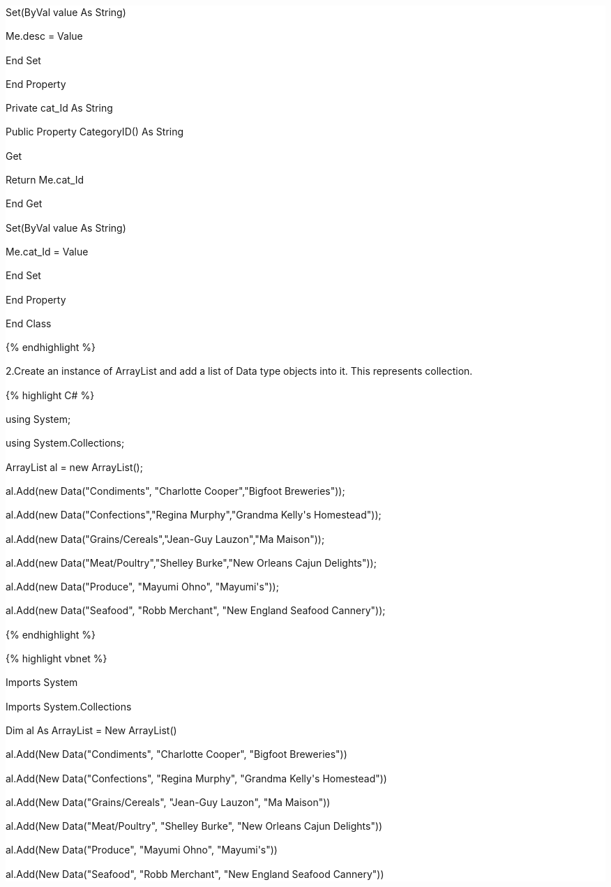 Set(ByVal value As String)

Me.desc = Value

End Set

End Property



Private cat_Id As String

Public Property CategoryID() As String

Get

Return Me.cat_Id

End Get

Set(ByVal value As String)

Me.cat_Id = Value

End Set

End Property

End Class

{% endhighlight %}

2.Create an instance of ArrayList and add a list of Data type objects into it. This represents collection.



{% highlight C# %}  



using System;

using System.Collections;



ArrayList al = new ArrayList();

al.Add(new Data("Condiments", "Charlotte Cooper","Bigfoot Breweries"));

al.Add(new Data("Confections","Regina Murphy","Grandma Kelly's Homestead"));

al.Add(new Data("Grains/Cereals","Jean-Guy Lauzon","Ma Maison"));

al.Add(new Data("Meat/Poultry","Shelley Burke","New Orleans Cajun Delights"));

al.Add(new Data("Produce", "Mayumi Ohno", "Mayumi's"));

al.Add(new Data("Seafood", "Robb Merchant", "New England Seafood Cannery"));

{% endhighlight %}

{% highlight vbnet %}  


Imports System

Imports System.Collections



Dim al As ArrayList = New ArrayList()

al.Add(New Data("Condiments", "Charlotte Cooper", "Bigfoot Breweries"))

al.Add(New Data("Confections", "Regina Murphy", "Grandma Kelly's Homestead"))

al.Add(New Data("Grains/Cereals", "Jean-Guy Lauzon", "Ma Maison"))

al.Add(New Data("Meat/Poultry", "Shelley Burke", "New Orleans Cajun Delights"))

al.Add(New Data("Produce", "Mayumi Ohno", "Mayumi's"))

al.Add(New Data("Seafood", "Robb Merchant", "New England Seafood Cannery"))